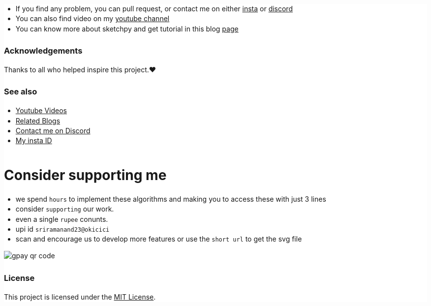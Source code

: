 - If you find any problem, you can pull request, or contact me on either [insta](https://www.instagram.com/mr.m_y_s_t_e_r_y/) or [discord](https://discord.gg/r2KFa73PM2)
- You can also find video on my [youtube channel](https://www.youtube.com/playlist?list=PLb1Kbw_2jl_mr3A_cl6pXA1N5lwtHCx_7)
- You can know more about sketchpy and get tutorial in this blog [page](https://codehub03.blogspot.com/)




### Acknowledgements

Thanks to all who helped inspire this project.❤

### See also

- [Youtube Videos](https://www.youtube.com/playlist?list=PLb1Kbw_2jl_mr3A_cl6pXA1N5lwtHCx_7)
- [Related Blogs](https://codehub0.blogspot.com/)
- [Contact me on Discord](https://discord.gg/r2KFa73PM2)
- [My insta ID](https://www.instagram.com/mr.m_y_s_t_e_r_y/)

# Consider supporting me
- we spend `hours` to implement these algorithms and making you to access these with just 3 lines
- consider `supporting` our work.
- even a single `rupee` conunts.
- upi id `sriramanand23@okicici`
- scan and encourage us to develop more features or use the `short url` to get the svg file


![gpay qr code](https://user-images.githubusercontent.com/80098044/177810955-d9e1dae5-e84e-4839-a806-da76f93cb27e.jpg)


### License

This project is licensed under the [MIT License](https://github.com/MRMYSTERY003/sketchpy/blob/main/LICENSE).
